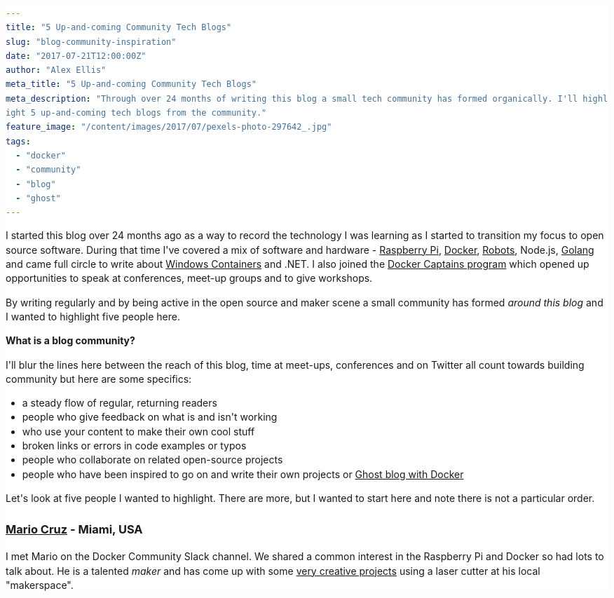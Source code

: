 ```yaml
---
title: "5 Up-and-coming Community Tech Blogs"
slug: "blog-community-inspiration"
date: "2017-07-21T12:00:00Z"
author: "Alex Ellis"
meta_title: "5 Up-and-coming Community Tech Blogs"
meta_description: "Through over 24 months of writing this blog a small tech community has formed organically. I'll highlight 5 up-and-coming tech blogs from the community."
feature_image: "/content/images/2017/07/pexels-photo-297642_.jpg"
tags:
  - "docker"
  - "community"
  - "blog"
  - "ghost"
---
```


I started this blog over 24 months ago as a way to record the technology I was learning as I started to transition my focus to open source software. During that time I've covered a mix of software and hardware - [Raspberry Pi](https://blog.alexellis.io/tag/raspberry-pi/), [Docker](https://blog.alexellis.io/tag/docker/), [Robots](https://blog.alexellis.io/tag/robotics/), Node.js, [Golang](https://blog.alexellis.io/tag/golang/) and came full circle to write about [Windows Containers](https://blog.alexellis.io/tag/windows/) and .NET. I also joined the [Docker Captains program](https://www.docker.com/community/docker-captains) which opened up opportunities to speak at conferences, meet-up groups and to give workshops.

By writing regularly and by being active in the open source and maker scene a small community has formed *around this blog* and I wanted to highlight five people here.

**What is a blog community?**

I'll blur the lines here between the reach of this blog, time at meet-ups, conferences and on Twitter all count towards building community but here are some specifics:

* a steady flow of regular, returning readers
* people who give feedback on what is and isn't working
 * who use your content to make their own cool stuff
 * broken links or errors in code examples or typos
* people who collaborate on related open-source projects 
* people who have been inspired to go on and write their own projects or [Ghost blog with Docker](https://blog.alexellis.io/tag/blog/)

Let's look at five people I wanted to highlight. There are more, but I wanted to start here and note there is not a particular order.

### [Mario Cruz](https://twitter.com/mariocruz) - Miami, USA

I met Mario on the Docker Community Slack channel. We shared a common interest in the Raspberry Pi and Docker so had lots to talk about. He is a talented *maker* and has come up with some [very creative projects](https://medium.com/@MarioTheMaker/the-making-of-bmo-part-one-9ecf16972db7) using a laser cutter at his local "makerspace".
